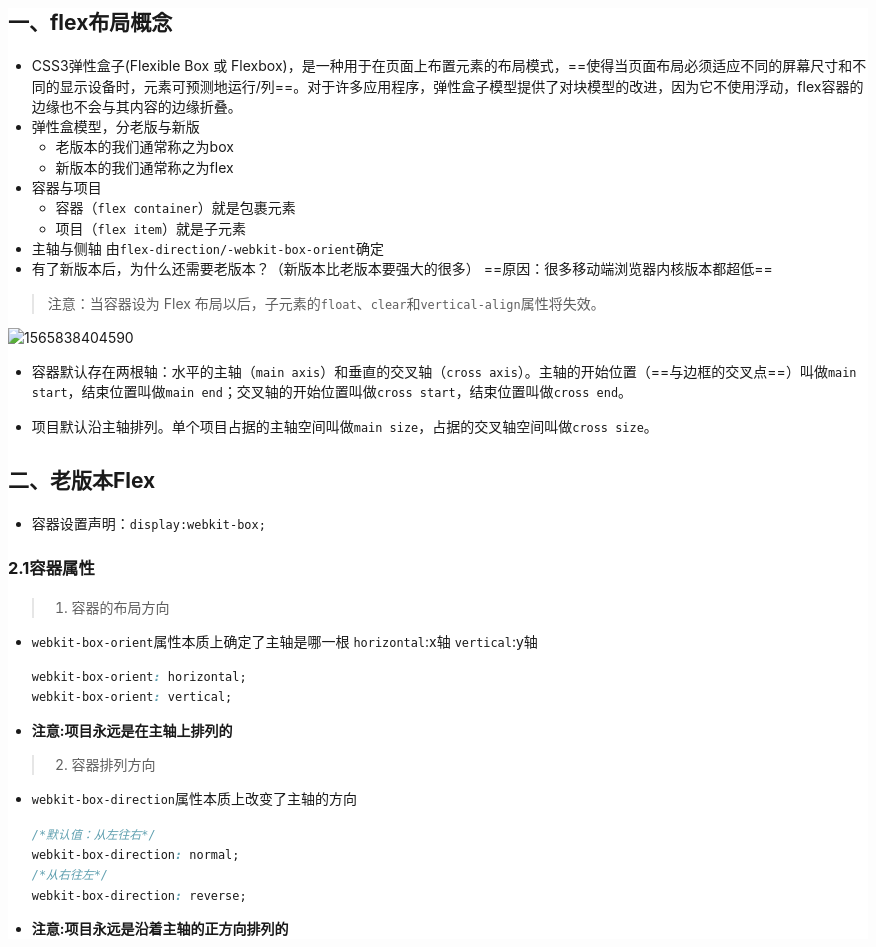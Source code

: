 ## 一、flex布局概念

- CSS3弹性盒子(Flexible Box 或 Flexbox)，是一种用于在页面上布置元素的布局模式，==使得当页面布局必须适应不同的屏幕尺寸和不同的显示设备时，元素可预测地运行/列==。对于许多应用程序，弹性盒子模型提供了对块模型的改进，因为它不使用浮动，flex容器的边缘也不会与其内容的边缘折叠。
- 弹性盒模型，分老版与新版
  - 老版本的我们通常称之为box
  - 新版本的我们通常称之为flex
- 容器与项目
  - 容器（`flex container`）就是包裹元素
  - 项目（`flex item`）就是子元素
- 主轴与侧轴
      由`flex-direction/-webkit-box-orient`确定
- 有了新版本后，为什么还需要老版本？（新版本比老版本要强大的很多）
      ==原因：很多移动端浏览器内核版本都超低==

> 注意：当容器设为 Flex 布局以后，子元素的`float`、`clear`和`vertical-align`属性将失效。

![1565838404590](D:%5C%25E5%25BE%2585%25E6%2595%25B4%25E7%2590%2586%25E7%25AC%2594%25E8%25AE%25B0%5Ccss%5Cimg%5C1565838404590.png)

- 容器默认存在两根轴：水平的主轴（`main axis`）和垂直的交叉轴（`cross axis`）。主轴的开始位置（==与边框的交叉点==）叫做`main start`，结束位置叫做`main end`；交叉轴的开始位置叫做`cross start`，结束位置叫做`cross end`。

- 项目默认沿主轴排列。单个项目占据的主轴空间叫做`main size`，占据的交叉轴空间叫做`cross size`。

## 二、老版本Flex

- 容器设置声明：`display:webkit-box;`

### 2.1容器属性

> 1. 容器的布局方向

- `webkit-box-orient`属性本质上确定了主轴是哪一根
      `horizontal`:x轴
      `vertical`:y轴

  ```css
  webkit-box-orient: horizontal;
  webkit-box-orient: vertical;
  ```

- **注意:项目永远是在主轴上排列的**

> 2. 容器排列方向

- `webkit-box-direction`属性本质上改变了主轴的方向

  ```css
  /*默认值：从左往右*/
  webkit-box-direction: normal;
  /*从右往左*/
  webkit-box-direction: reverse;
  ```

- **注意:项目永远是沿着主轴的正方向排列的**
